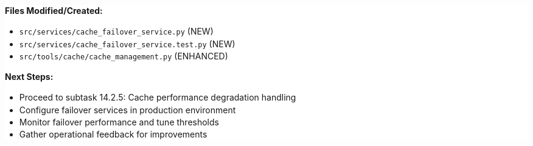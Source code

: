 **Files Modified/Created:**
- `src/services/cache_failover_service.py` (NEW)
- `src/services/cache_failover_service.test.py` (NEW)
- `src/tools/cache/cache_management.py` (ENHANCED)

**Next Steps:**
- Proceed to subtask 14.2.5: Cache performance degradation handling
- Configure failover services in production environment
- Monitor failover performance and tune thresholds
- Gather operational feedback for improvements
